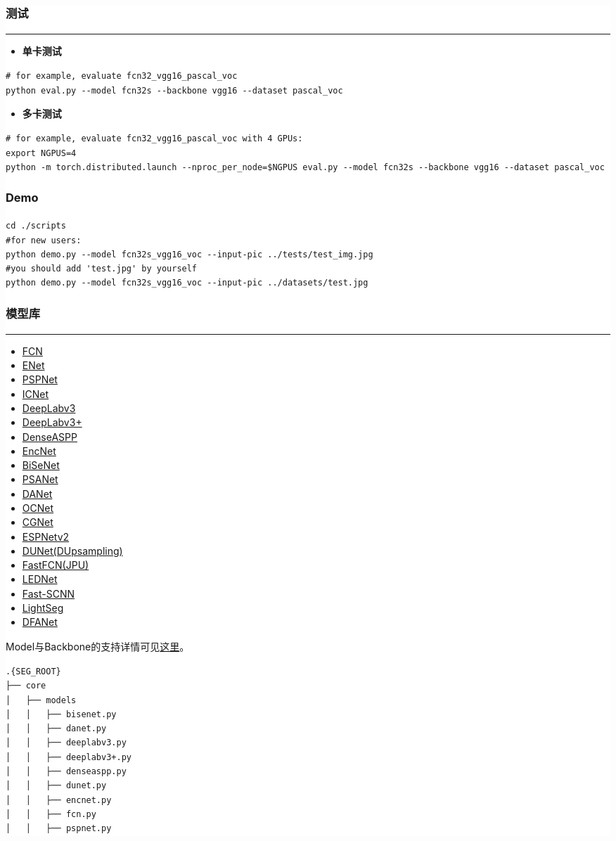 ### 测试
-----------------
- **单卡测试**
```
# for example, evaluate fcn32_vgg16_pascal_voc
python eval.py --model fcn32s --backbone vgg16 --dataset pascal_voc
```
- **多卡测试**
```
# for example, evaluate fcn32_vgg16_pascal_voc with 4 GPUs:
export NGPUS=4
python -m torch.distributed.launch --nproc_per_node=$NGPUS eval.py --model fcn32s --backbone vgg16 --dataset pascal_voc
```

### Demo
```
cd ./scripts
#for new users:
python demo.py --model fcn32s_vgg16_voc --input-pic ../tests/test_img.jpg
#you should add 'test.jpg' by yourself
python demo.py --model fcn32s_vgg16_voc --input-pic ../datasets/test.jpg
```

### 模型库
-------------------------------------
- [FCN](https://arxiv.org/abs/1411.4038)
- [ENet](https://arxiv.org/pdf/1606.02147)
- [PSPNet](https://arxiv.org/pdf/1612.01105)
- [ICNet](https://arxiv.org/pdf/1704.08545)
- [DeepLabv3](https://arxiv.org/abs/1706.05587)
- [DeepLabv3+](https://arxiv.org/pdf/1802.02611)
- [DenseASPP](http://openaccess.thecvf.com/content_cvpr_2018/papers/Yang_DenseASPP_for_Semantic_CVPR_2018_paper.pdf)
- [EncNet](https://arxiv.org/abs/1803.08904v1)
- [BiSeNet](https://arxiv.org/abs/1808.00897)
- [PSANet](https://hszhao.github.io/papers/eccv18_psanet.pdf)
- [DANet](https://arxiv.org/pdf/1809.02983)
- [OCNet](https://arxiv.org/pdf/1809.00916)
- [CGNet](https://arxiv.org/pdf/1811.08201)
- [ESPNetv2](https://arxiv.org/abs/1811.11431)
- [DUNet(DUpsampling)](https://arxiv.org/abs/1903.02120)
- [FastFCN(JPU)](https://arxiv.org/abs/1903.11816)
- [LEDNet](https://arxiv.org/abs/1905.02423)
- [Fast-SCNN](https://github.com/Tramac/Fast-SCNN-pytorch)
- [LightSeg](https://github.com/Tramac/Lightweight-Segmentation)
- [DFANet](https://arxiv.org/abs/1904.02216)

Model与Backbone的支持详情可见[这里](https://github.com/Tramac/awesome-semantic-segmentation-pytorch/blob/master/docs/DETAILS.md)。

```
.{SEG_ROOT}
├── core
│   ├── models
│   │   ├── bisenet.py
│   │   ├── danet.py
│   │   ├── deeplabv3.py
│   │   ├── deeplabv3+.py
│   │   ├── denseaspp.py
│   │   ├── dunet.py
│   │   ├── encnet.py
│   │   ├── fcn.py
│   │   ├── pspnet.py
```